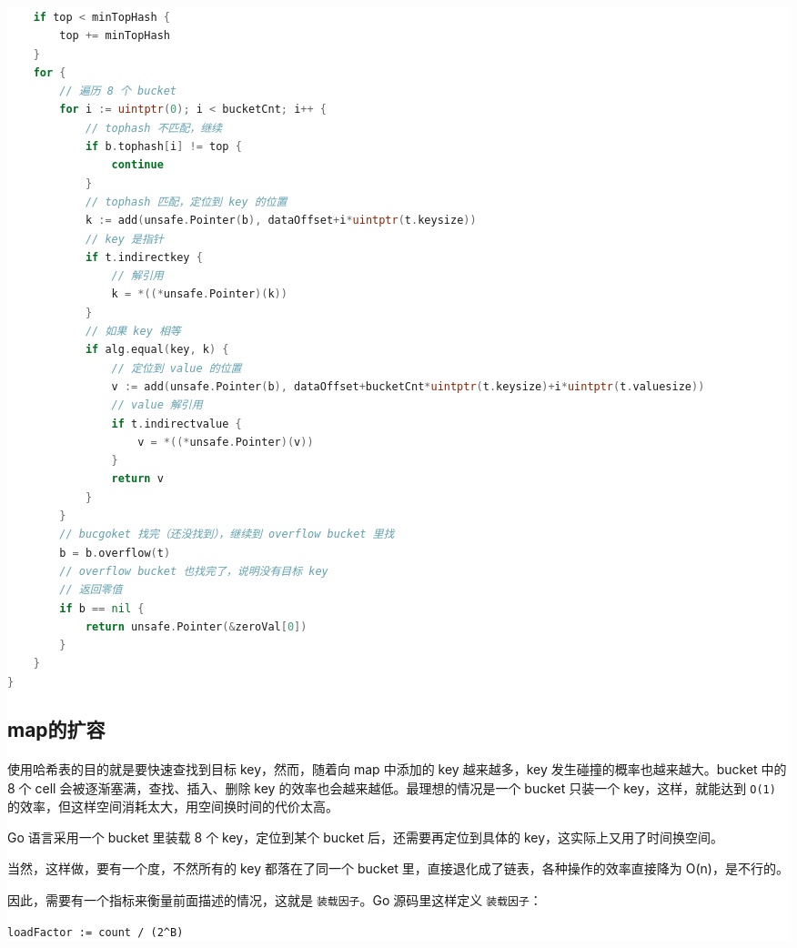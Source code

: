 ```go
    if top < minTopHash {        
        top += minTopHash    
    }   
    for {        
        // 遍历 8 个 bucket        
        for i := uintptr(0); i < bucketCnt; i++ {            
            // tophash 不匹配，继续            
            if b.tophash[i] != top {                
                continue           
            }           
            // tophash 匹配，定位到 key 的位置           
            k := add(unsafe.Pointer(b), dataOffset+i*uintptr(t.keysize))            
            // key 是指针            
            if t.indirectkey {                
                // 解引用                
                k = *((*unsafe.Pointer)(k))            
            }            
            // 如果 key 相等            
            if alg.equal(key, k) {                
                // 定位到 value 的位置                
                v := add(unsafe.Pointer(b), dataOffset+bucketCnt*uintptr(t.keysize)+i*uintptr(t.valuesize))                
                // value 解引用                
                if t.indirectvalue {                   
                    v = *((*unsafe.Pointer)(v))              
                }               
                return v           
            }       
        }        
        // bucgoket 找完（还没找到），继续到 overflow bucket 里找        
        b = b.overflow(t)        
        // overflow bucket 也找完了，说明没有目标 key        
        // 返回零值        
        if b == nil {            
            return unsafe.Pointer(&zeroVal[0])        
        }    
    }
}
```

## map的扩容

使用哈希表的目的就是要快速查找到目标 key，然而，随着向 map 中添加的 key 越来越多，key 发生碰撞的概率也越来越大。bucket 中的 8 个 cell 会被逐渐塞满，查找、插入、删除 key 的效率也会越来越低。最理想的情况是一个 bucket 只装一个 key，这样，就能达到 `O(1)` 的效率，但这样空间消耗太大，用空间换时间的代价太高。

Go 语言采用一个 bucket 里装载 8 个 key，定位到某个 bucket 后，还需要再定位到具体的 key，这实际上又用了时间换空间。

当然，这样做，要有一个度，不然所有的 key 都落在了同一个 bucket 里，直接退化成了链表，各种操作的效率直接降为 O(n)，是不行的。

因此，需要有一个指标来衡量前面描述的情况，这就是 `装载因子`。Go 源码里这样定义 `装载因子`：

```
loadFactor := count / (2^B)
```
